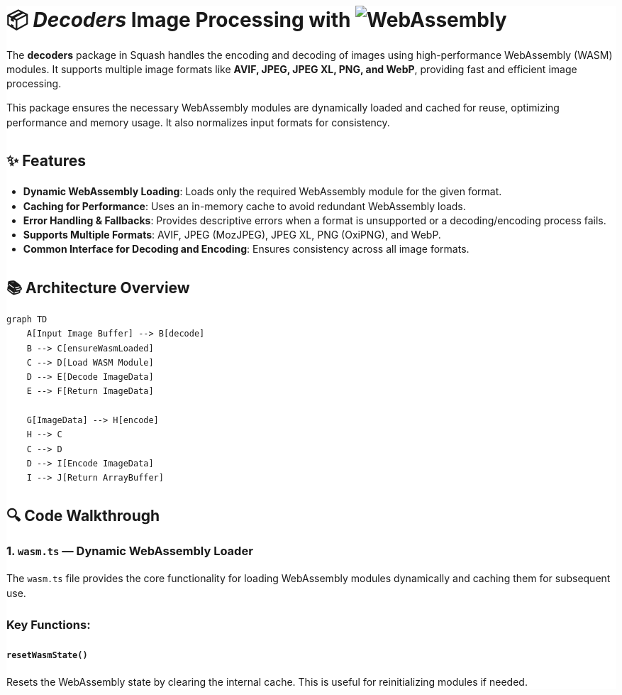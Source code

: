 # 📦 _Decoders_ Image Processing with ![WebAssembly](https://img.shields.io/badge/-WebAssembly-654FF0?style=flat-square&logo=webassembly&logoColor=white)

The **decoders** package in Squash handles the encoding and decoding of images using high-performance WebAssembly (WASM) modules. It supports multiple image formats like **AVIF, JPEG, JPEG XL, PNG, and WebP**, providing fast and efficient image processing.

This package ensures the necessary WebAssembly modules are dynamically loaded and cached for reuse, optimizing performance and memory usage. It also normalizes input formats for consistency.

## ✨ Features

- **Dynamic WebAssembly Loading**: Loads only the required WebAssembly module for the given format.
- **Caching for Performance**: Uses an in-memory cache to avoid redundant WebAssembly loads.
- **Error Handling & Fallbacks**: Provides descriptive errors when a format is unsupported or a decoding/encoding process fails.
- **Supports Multiple Formats**: AVIF, JPEG (MozJPEG), JPEG XL, PNG (OxiPNG), and WebP.
- **Common Interface for Decoding and Encoding**: Ensures consistency across all image formats.

## 📚 Architecture Overview

```mermaid
graph TD
    A[Input Image Buffer] --> B[decode]
    B --> C[ensureWasmLoaded]
    C --> D[Load WASM Module]
    D --> E[Decode ImageData]
    E --> F[Return ImageData]

    G[ImageData] --> H[encode]
    H --> C
    C --> D
    D --> I[Encode ImageData]
    I --> J[Return ArrayBuffer]
```

## 🔍 Code Walkthrough

### 1. `wasm.ts` — Dynamic WebAssembly Loader

The `wasm.ts` file provides the core functionality for loading WebAssembly modules dynamically and caching them for subsequent use.

### **Key Functions**:

#### **`resetWasmState()`**
Resets the WebAssembly state by clearing the internal cache. This is useful for reinitializing modules if needed.
